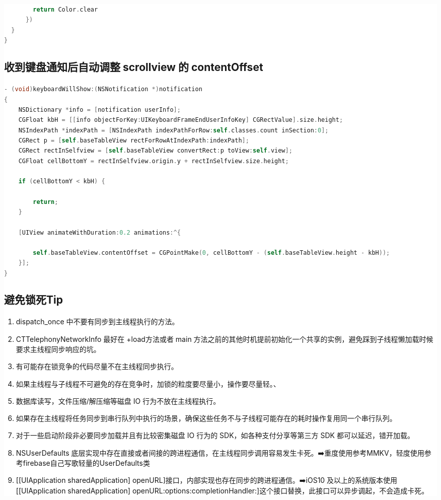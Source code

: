 ```swift
        return Color.clear
      })
  }
}
```





## 收到键盘通知后自动调整 scrollview 的 contentOffset

```objective-c
- (void)keyboardWillShow:(NSNotification *)notification
{
    NSDictionary *info = [notification userInfo];
    CGFloat kbH = [[info objectForKey:UIKeyboardFrameEndUserInfoKey] CGRectValue].size.height;
    NSIndexPath *indexPath = [NSIndexPath indexPathForRow:self.classes.count inSection:0];
    CGRect p = [self.baseTableView rectForRowAtIndexPath:indexPath];
    CGRect rectInSelfview = [self.baseTableView convertRect:p toView:self.view];
    CGFloat cellBottomY = rectInSelfview.origin.y + rectInSelfview.size.height;
    
    if (cellBottomY < kbH) {
        
        return;
    }
    
    [UIView animateWithDuration:0.2 animations:^{
        
        self.baseTableView.contentOffset = CGPointMake(0, cellBottomY - (self.baseTableView.height - kbH));
    }];
}
```



## 避免锁死Tip

1. dispatch_once 中不要有同步到主线程执行的方法。

2. CTTelephonyNetworkInfo 最好在 +load方法或者 main 方法之前的其他时机提前初始化一个共享的实例，避免踩到子线程懒加载时候要求主线程同步响应的坑。

3. 有可能存在锁竞争的代码尽量不在主线程同步执行。

4. 如果主线程与子线程不可避免的存在竞争时，加锁的粒度要尽量小，操作要尽量轻。、

5. 数据库读写，文件压缩/解压缩等磁盘 IO 行为不放在主线程执行。

6. 如果存在主线程将任务同步到串行队列中执行的场景，确保这些任务不与子线程可能存在的耗时操作复用同一个串行队列。

7. 对于一些启动阶段非必要同步加载并且有比较密集磁盘 IO 行为的 SDK，如各种支付分享等第三方 SDK 都可以延迟，错开加载。

8. NSUserDefaults 底层实现中存在直接或者间接的跨进程通信，在主线程同步调用容易发生卡死。➡️重度使用参考MMKV，轻度使用参考firebase自己写歌轻量的UserDefaults类

9. [[UIApplication sharedApplication] openURL]接口，内部实现也存在同步的跨进程通信。➡️iOS10 及以上的系统版本使用[[UIApplication sharedApplication] openURL:options:completionHandler:]这个接口替换，此接口可以异步调起，不会造成卡死。

